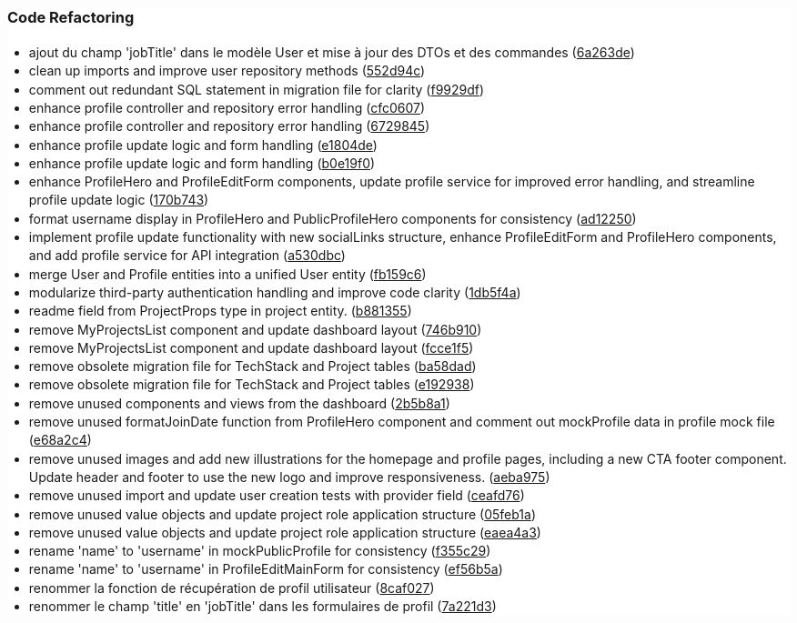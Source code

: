 
### Code Refactoring

* ajout du champ 'jobTitle' dans le modèle User et mise à jour des DTOs et des commandes ([6a263de](https://github.com/opensource-together/opensource-together/commit/6a263de47d6f393b81fe24d3247e24b3633444dc))
* clean up imports and improve user repository methods ([552d94c](https://github.com/opensource-together/opensource-together/commit/552d94c73a26f00665190ddf9d1251c6d0a9b43c))
* comment out redundant SQL statement in migration file for clarity ([f9929df](https://github.com/opensource-together/opensource-together/commit/f9929df6df2f1465798ba168e707be07f5adf16e))
* enhance profile controller and repository error handling ([cfc0607](https://github.com/opensource-together/opensource-together/commit/cfc06076b54c7d41ed73de7dd55afd7c09e496bf))
* enhance profile controller and repository error handling ([6729845](https://github.com/opensource-together/opensource-together/commit/6729845c279478920975311aac412ce8d7cedbcf))
* enhance profile update logic and form handling ([e1804de](https://github.com/opensource-together/opensource-together/commit/e1804de9c7f133c25abee5facedd527d10fd4f88))
* enhance profile update logic and form handling ([b0e19f0](https://github.com/opensource-together/opensource-together/commit/b0e19f01ce3335ca74b68eb26880e014d8f994bc))
* enhance ProfileHero and ProfileEditForm components, update profile service for improved error handling, and streamline profile update logic ([170b743](https://github.com/opensource-together/opensource-together/commit/170b743a76bd0827330c52360673d6c91a221459))
* format username display in ProfileHero and PublicProfileHero components for consistency ([ad12250](https://github.com/opensource-together/opensource-together/commit/ad122504706e35193cec6565a87e4ea4bc42d8b3))
* implement profile update functionality with new socialLinks structure, enhance ProfileEditForm and ProfileHero components, and add profile service for API integration ([a530dbc](https://github.com/opensource-together/opensource-together/commit/a530dbc64a9ad581c09230e92360c9d5ee3a4a43))
* merge User and Profile entities into a unified User entity ([fb159c6](https://github.com/opensource-together/opensource-together/commit/fb159c64d835a9a3564adc3b37ead63444289ceb))
* modularize third-party authentication handling and improve code clarity ([1db5f4a](https://github.com/opensource-together/opensource-together/commit/1db5f4a98cddef60ce8e9c121f7e03764174f019))
* readme field from ProjectProps type in project entity. ([b881355](https://github.com/opensource-together/opensource-together/commit/b88135545df8e4a3da1bba4e791960129f76239e))
* remove MyProjectsList component and update dashboard layout ([746b910](https://github.com/opensource-together/opensource-together/commit/746b910708fdf2843e3b9997e2aa6f8b6a056434))
* remove MyProjectsList component and update dashboard layout ([fcce1f5](https://github.com/opensource-together/opensource-together/commit/fcce1f5946e1041ee09564042839f144a14bcc89))
* remove obsolete migration file for TechStack and Project tables ([ba58dad](https://github.com/opensource-together/opensource-together/commit/ba58dad844bbb1437c1ac934257224806ecba8da))
* remove obsolete migration file for TechStack and Project tables ([e192938](https://github.com/opensource-together/opensource-together/commit/e192938d822790bebda22a20b3077ea8a16d174f))
* remove unused components and views from the dashboard ([2b5b8a1](https://github.com/opensource-together/opensource-together/commit/2b5b8a1deb204518701bb9b7f5261ea5c1780462))
* remove unused formatJoinDate function from ProfileHero component and comment out mockProfile data in profile mock file ([e68a2c4](https://github.com/opensource-together/opensource-together/commit/e68a2c445729d9906d7e94c509c13ca1e8d18228))
* remove unused images and add new illustrations for the homepage and profile pages, including a new CTA footer component. Update header and footer to use the new logo and improve responsiveness. ([aeba975](https://github.com/opensource-together/opensource-together/commit/aeba975a34281dadee6e12250fc55af889eede98))
* remove unused import and update user creation tests with provider field ([ceafd76](https://github.com/opensource-together/opensource-together/commit/ceafd76ba8e9933d7d37a137e3d75e8bfe2a6f43))
* remove unused value objects and update project role application structure ([05feb1a](https://github.com/opensource-together/opensource-together/commit/05feb1a7b9ea5bb6eff9b512b033e4dbec247a1a))
* remove unused value objects and update project role application structure ([eaea4a3](https://github.com/opensource-together/opensource-together/commit/eaea4a38a6def1f30b344c8b8560427cc283076a))
* rename 'name' to 'username' in mockPublicProfile for consistency ([f355c29](https://github.com/opensource-together/opensource-together/commit/f355c296cc87d42d5f7d113014af25444c9f79f2))
* rename 'name' to 'username' in ProfileEditMainForm for consistency ([ef56b5a](https://github.com/opensource-together/opensource-together/commit/ef56b5a445efe6edb8f27ea9d67aaf64adb9b025))
* renommer la fonction de récupération de profil utilisateur ([8caf027](https://github.com/opensource-together/opensource-together/commit/8caf02732c86ac9d7653927b97c307458267660a))
* renommer le champ 'title' en 'jobTitle' dans les formulaires de profil ([7a221d3](https://github.com/opensource-together/opensource-together/commit/7a221d30a0f9b1f93f4c4392d603151d17fcb1a0))